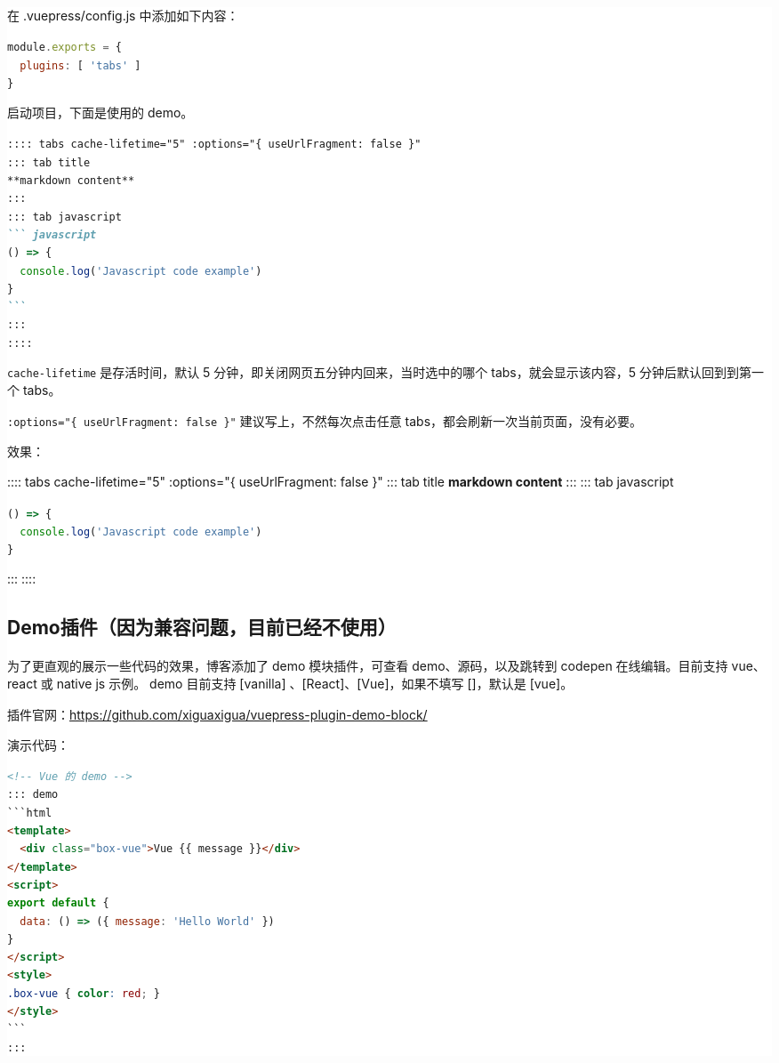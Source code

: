 在 .vuepress/config.js 中添加如下内容：

```js
module.exports = {
  plugins: [ 'tabs' ]
}
```

启动项目，下面是使用的 demo。

````  md
:::: tabs cache-lifetime="5" :options="{ useUrlFragment: false }"
::: tab title 
**markdown content**
:::
::: tab javascript 
``` javascript
() => {
  console.log('Javascript code example')
}
```
:::
::::
````

`cache-lifetime` 是存活时间，默认 5 分钟，即关闭网页五分钟内回来，当时选中的哪个 tabs，就会显示该内容，5 分钟后默认回到到第一个 tabs。

`:options="{ useUrlFragment: false }"` 建议写上，不然每次点击任意 tabs，都会刷新一次当前页面，没有必要。

效果：

:::: tabs cache-lifetime="5" :options="{ useUrlFragment: false }"
::: tab title 
**markdown content**
:::
::: tab javascript 
``` javascript
() => {
  console.log('Javascript code example')
}
```
:::
::::

## Demo插件（因为兼容问题，目前已经不使用）

为了更直观的展示一些代码的效果，博客添加了 demo 模块插件，可查看 demo、源码，以及跳转到 codepen 在线编辑。目前支持 vue、react 或 native js 示例。
demo 目前支持 [vanilla] 、[React]、[Vue]，如果不填写 []，默认是 [vue]。

插件官网：<https://github.com/xiguaxigua/vuepress-plugin-demo-block/>

演示代码：

~~~html
<!-- Vue 的 demo -->
::: demo
```html
<template>
  <div class="box-vue">Vue {{ message }}</div>
</template>
<script>
export default {
  data: () => ({ message: 'Hello World' })
}
</script>
<style>
.box-vue { color: red; }
</style>
```
:::
~~~